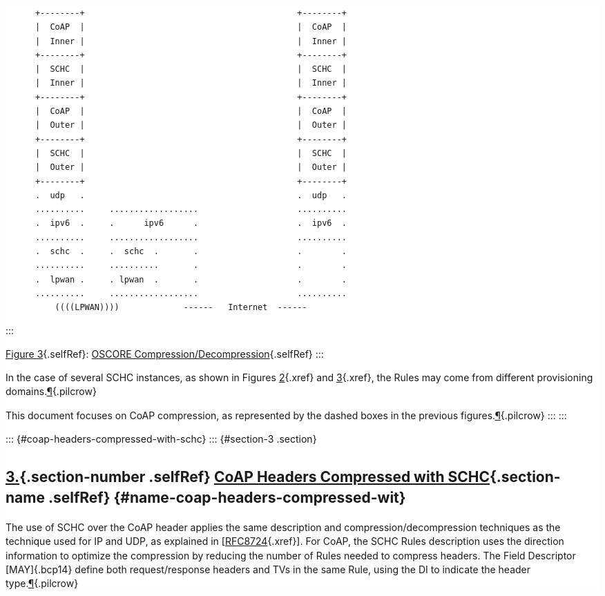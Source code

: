           +--------+                                           +--------+
          |  CoAP  |                                           |  CoAP  |
          |  Inner |                                           |  Inner |
          +--------+                                           +--------+
          |  SCHC  |                                           |  SCHC  |
          |  Inner |                                           |  Inner |
          +--------+                                           +--------+
          |  CoAP  |                                           |  CoAP  |
          |  Outer |                                           |  Outer |
          +--------+                                           +--------+
          |  SCHC  |                                           |  SCHC  |
          |  Outer |                                           |  Outer |
          +--------+                                           +--------+
          .  udp   .                                           .  udp   .
          ..........     ..................                    ..........
          .  ipv6  .     .      ipv6      .                    .  ipv6  .
          ..........     ..................                    ..........
          .  schc  .     .  schc  .       .                    .        .
          ..........     ..........       .                    .        .
          .  lpwan .     . lpwan  .       .                    .        .
          ..........     ..................                    ..........
              ((((LPWAN))))             ------   Internet  ------
:::

[Figure 3](#figure-3){.selfRef}: [OSCORE
Compression/Decompression](#name-oscore-compression-decompre){.selfRef}
:::

In the case of several SCHC instances, as shown in
Figures [2](#Fig-SCHCCOAP2){.xref} and [3](#Fig-SCHCCOAP3){.xref}, the
Rules may come from different provisioning
domains.[¶](#section-2-10){.pilcrow}

This document focuses on CoAP compression, as represented by the dashed
boxes in the previous figures.[¶](#section-2-11){.pilcrow}
:::
:::

::: {#coap-headers-compressed-with-schc}
::: {#section-3 .section}
## [3.](#section-3){.section-number .selfRef} [CoAP Headers Compressed with SCHC](#name-coap-headers-compressed-wit){.section-name .selfRef} {#name-coap-headers-compressed-wit}

The use of SCHC over the CoAP header applies the same description and
compression/decompression techniques as the technique used for IP and
UDP, as explained in \[[RFC8724](#RFC8724){.xref}\]. For CoAP, the SCHC
Rules description uses the direction information to optimize the
compression by reducing the number of Rules needed to compress headers.
The Field Descriptor [MAY]{.bcp14} define both request/response headers
and TVs in the same Rule, using the DI to indicate the header
type.[¶](#section-3-1){.pilcrow}
